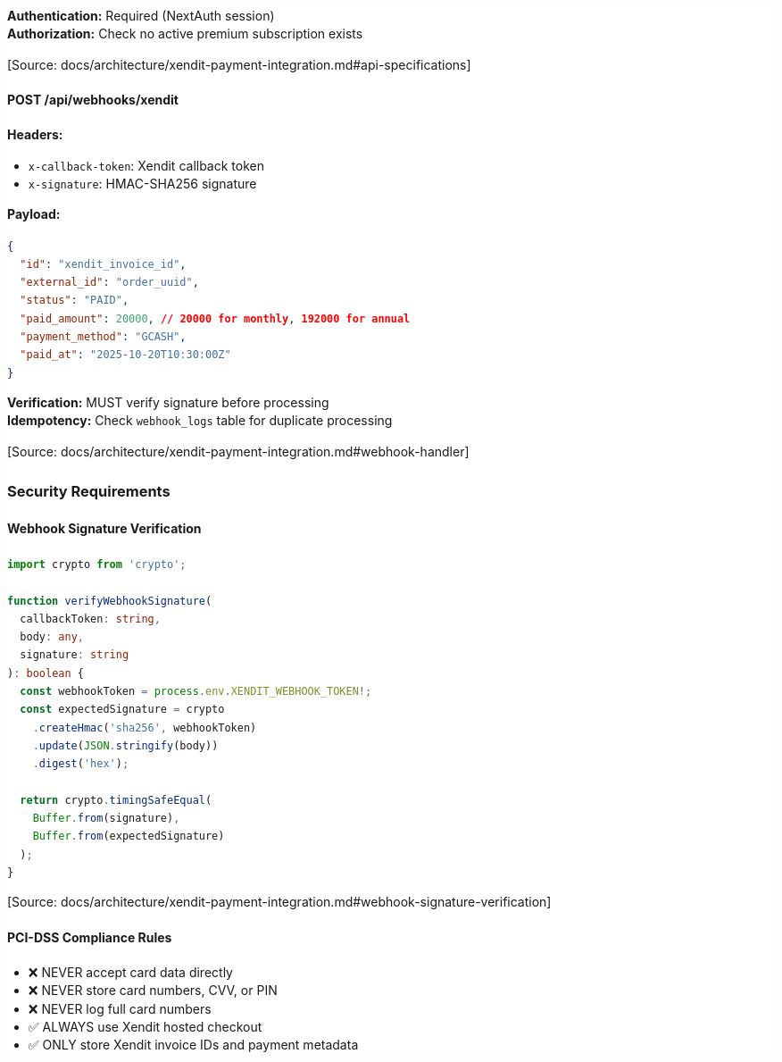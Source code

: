 **Authentication:** Required (NextAuth session)  
**Authorization:** Check no active premium subscription exists

[Source: docs/architecture/xendit-payment-integration.md#api-specifications]

#### POST /api/webhooks/xendit
**Headers:**
- `x-callback-token`: Xendit callback token
- `x-signature`: HMAC-SHA256 signature

**Payload:**
```json
{
  "id": "xendit_invoice_id",
  "external_id": "order_uuid",
  "status": "PAID",
  "paid_amount": 20000, // 20000 for monthly, 192000 for annual
  "payment_method": "GCASH",
  "paid_at": "2025-10-20T10:30:00Z"
}
```

**Verification:** MUST verify signature before processing  
**Idempotency:** Check `webhook_logs` table for duplicate processing

[Source: docs/architecture/xendit-payment-integration.md#webhook-handler]

### Security Requirements

#### Webhook Signature Verification
```typescript
import crypto from 'crypto';

function verifyWebhookSignature(
  callbackToken: string,
  body: any,
  signature: string
): boolean {
  const webhookToken = process.env.XENDIT_WEBHOOK_TOKEN!;
  const expectedSignature = crypto
    .createHmac('sha256', webhookToken)
    .update(JSON.stringify(body))
    .digest('hex');
  
  return crypto.timingSafeEqual(
    Buffer.from(signature),
    Buffer.from(expectedSignature)
  );
}
```

[Source: docs/architecture/xendit-payment-integration.md#webhook-signature-verification]

#### PCI-DSS Compliance Rules
- ❌ NEVER accept card data directly
- ❌ NEVER store card numbers, CVV, or PIN
- ❌ NEVER log full card numbers
- ✅ ALWAYS use Xendit hosted checkout
- ✅ ONLY store Xendit invoice IDs and payment metadata

